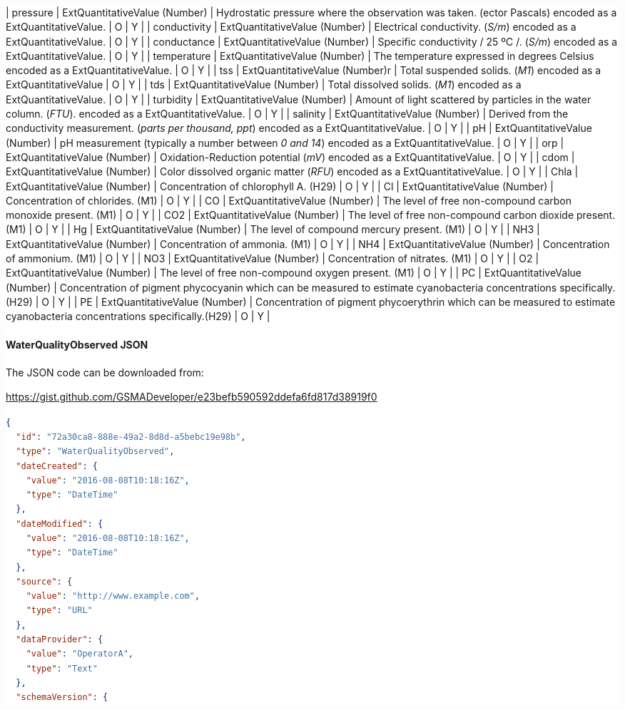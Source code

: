 | pressure       | ExtQuantitativeValue (Number)  | Hydrostatic pressure where the observation was taken. (ector Pascals) encoded as a ExtQuantitativeValue.                 | O                                | Y           |
| conductivity   | ExtQuantitativeValue (Number)  | Electrical conductivity. (*S/m*) encoded as a ExtQuantitativeValue.                                                      | O                                | Y           |
| conductance    | ExtQuantitativeValue (Number)  | Specific conductivity / 25 ºC /. (*S/m*) encoded as a ExtQuantitativeValue.                                              | O                                | Y           |
| temperature    | ExtQuantitativeValue (Number)  | The temperature expressed in degrees Celsius encoded as a ExtQuantitativeValue.                                          | O                                | Y           |
| tss            | ExtQuantitativeValue (Number)r | Total suspended solids. (*M1*) encoded as a ExtQuantitativeValue                                                         | O                                | Y           |
| tds            | ExtQuantitativeValue (Number)  | Total dissolved solids. (*M1*) encoded as a ExtQuantitativeValue.                                                        | O                                | Y           |
| turbidity      | ExtQuantitativeValue (Number)  | Amount of light scattered by particles in the water column. (*FTU*). encoded as a ExtQuantitativeValue.                  | O                                | Y           |
| salinity       | ExtQuantitativeValue (Number)  | Derived from the conductivity measurement. (*parts per thousand, ppt*) encoded as a ExtQuantitativeValue.                | O                                | Y           |
| pH             | ExtQuantitativeValue (Number)  | pH measurement (typically a number between *0 and 14*) encoded as a ExtQuantitativeValue.                                | O                                | Y           |
| orp            | ExtQuantitativeValue (Number)  | Oxidation-Reduction potential (*mV*) encoded as a ExtQuantitativeValue.                                                  | O                                | Y           |
| cdom           | ExtQuantitativeValue (Number)  | Color dissolved organic matter (*RFU*) encoded as a ExtQuantitativeValue.                                                | O                                | Y           |
| Chla           | ExtQuantitativeValue (Number)  | Concentration of chlorophyll A. (H29)                                                                                    | O                                | Y           |
| Cl             | ExtQuantitativeValue (Number)  | Concentration of chlorides. (M1)                                                                                         | O                                | Y           |
| CO             | ExtQuantitativeValue (Number)  | The level of free non-compound carbon monoxide present. (M1)                                                             | O                                | Y           |
| CO2            | ExtQuantitativeValue (Number)  | The level of free non-compound carbon dioxide present. (M1)                                                              | O                                | Y           |
| Hg             | ExtQuantitativeValue (Number)  | The level of compound mercury present. (M1)                                                                              | O                                | Y           |
| NH3            | ExtQuantitativeValue (Number)  | Concentration of ammonia. (M1)                                                                                           | O                                | Y           |
| NH4            | ExtQuantitativeValue (Number)  | Concentration of ammonium. (M1)                                                                                          | O                                | Y           |
| NO3            | ExtQuantitativeValue (Number)  | Concentration of nitrates. (M1)                                                                                          | O                                | Y           |
| O2             | ExtQuantitativeValue (Number)  | The level of free non-compound oxygen present. (M1)                                                                      | O                                | Y           |
| PC             | ExtQuantitativeValue (Number)  | Concentration of pigment phycocyanin which can be measured to estimate cyanobacteria concentrations specifically. (H29)  | O                                | Y           |
| PE             | ExtQuantitativeValue (Number)  | Concentration of pigment phycoerythrin which can be measured to estimate cyanobacteria concentrations specifically.(H29) | O                                | Y           |

#### WaterQualityObserved JSON

The JSON code can be downloaded from:

https://gist.github.com/GSMADeveloper/e23befb590592ddefa6fd817d38919f0
```json
{
  "id": "72a30ca8-888e-49a2-8d8d-a5bebc19e98b",
  "type": "WaterQualityObserved",
  "dateCreated": {
    "value": "2016-08-08T10:18:16Z",
    "type": "DateTime"
  },
  "dateModified": {
    "value": "2016-08-08T10:18:16Z",
    "type": "DateTime"
  },
  "source": {
    "value": "http://www.example.com",
    "type": "URL"
  },
  "dataProvider": {
    "value": "OperatorA",
    "type": "Text"
  },
  "schemaVersion": {
```